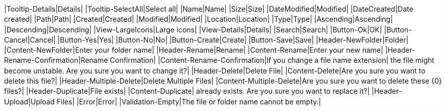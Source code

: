 |Tooltip-Details|Details|
|Tooltip-SelectAll|Select all|
|Name|Name|
|Size|Size|
|DateModified|Modified|
|DateCreated|Date created|
|Path|Path|
|Created|Created|
|Modified|Modified|
|Location|Location|
|Type|Type|
|Ascending|Ascending|
|Descending|Descending|
|View-LargeIcons|Large icons|
|View-Details|Details|
|Search|Search|
|Button-Ok|OK|
|Button-Cancel|Cancel|
|Button-Yes|Yes|
|Button-No|No|
|Button-Create|Create|
|Button-Save|Save|
|Header-NewFolder|Folder|
|Content-NewFolder|Enter your folder name|
|Header-Rename|Rename|
|Content-Rename|Enter your new name|
|Header-Rename-Confirmation|Rename Confirmation|
|Content-Rename-Confirmation|If you change a file name extension| the file might become unstable. Are you sure you want to change it?|
|Header-Delete|Delete File|
|Content-Delete|Are you sure you want to delete this file?|
|Header-Multiple-Delete|Delete Multiple Files|
|Content-Multiple-Delete|Are you sure you want to delete these {0} files?|
|Header-Duplicate|File exists|
|Content-Duplicate| already exists. Are you sure you want to replace it?|
|Header-Upload|Upload Files|
|Error|Error|
|Validation-Empty|The file or folder name cannot be empty.|